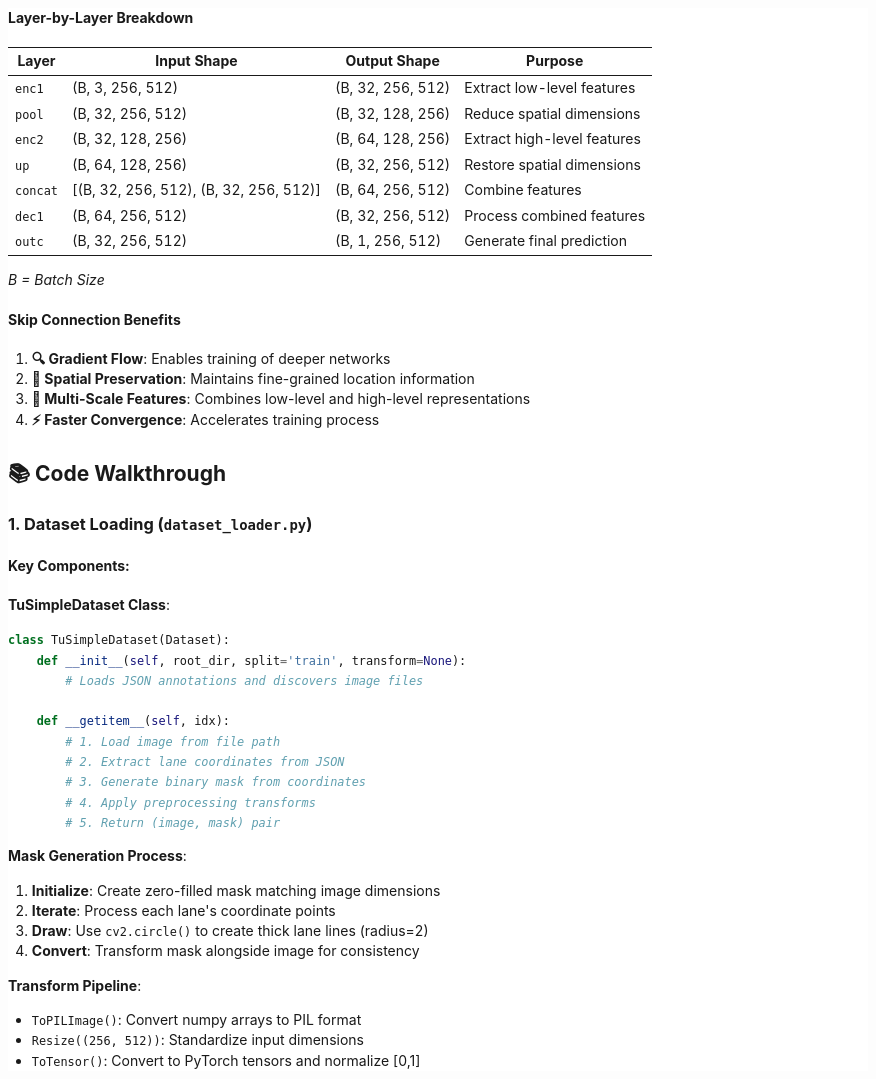 #### Layer-by-Layer Breakdown

| Layer | Input Shape | Output Shape | Purpose |
|-------|-------------|--------------|---------|
| `enc1` | (B, 3, 256, 512) | (B, 32, 256, 512) | Extract low-level features |
| `pool` | (B, 32, 256, 512) | (B, 32, 128, 256) | Reduce spatial dimensions |
| `enc2` | (B, 32, 128, 256) | (B, 64, 128, 256) | Extract high-level features |
| `up` | (B, 64, 128, 256) | (B, 32, 256, 512) | Restore spatial dimensions |
| `concat` | [(B, 32, 256, 512), (B, 32, 256, 512)] | (B, 64, 256, 512) | Combine features |
| `dec1` | (B, 64, 256, 512) | (B, 32, 256, 512) | Process combined features |
| `outc` | (B, 32, 256, 512) | (B, 1, 256, 512) | Generate final prediction |

*B = Batch Size*

#### Skip Connection Benefits

1. **🔍 Gradient Flow**: Enables training of deeper networks
2. **📍 Spatial Preservation**: Maintains fine-grained location information
3. **🎯 Multi-Scale Features**: Combines low-level and high-level representations
4. **⚡ Faster Convergence**: Accelerates training process

## 📚 Code Walkthrough

### 1. Dataset Loading (`dataset_loader.py`)

#### Key Components:

**TuSimpleDataset Class**:
```python
class TuSimpleDataset(Dataset):
    def __init__(self, root_dir, split='train', transform=None):
        # Loads JSON annotations and discovers image files
        
    def __getitem__(self, idx):
        # 1. Load image from file path
        # 2. Extract lane coordinates from JSON
        # 3. Generate binary mask from coordinates
        # 4. Apply preprocessing transforms
        # 5. Return (image, mask) pair
```

**Mask Generation Process**:
1. **Initialize**: Create zero-filled mask matching image dimensions
2. **Iterate**: Process each lane's coordinate points
3. **Draw**: Use `cv2.circle()` to create thick lane lines (radius=2)
4. **Convert**: Transform mask alongside image for consistency

**Transform Pipeline**:
- `ToPILImage()`: Convert numpy arrays to PIL format
- `Resize((256, 512))`: Standardize input dimensions
- `ToTensor()`: Convert to PyTorch tensors and normalize [0,1]

